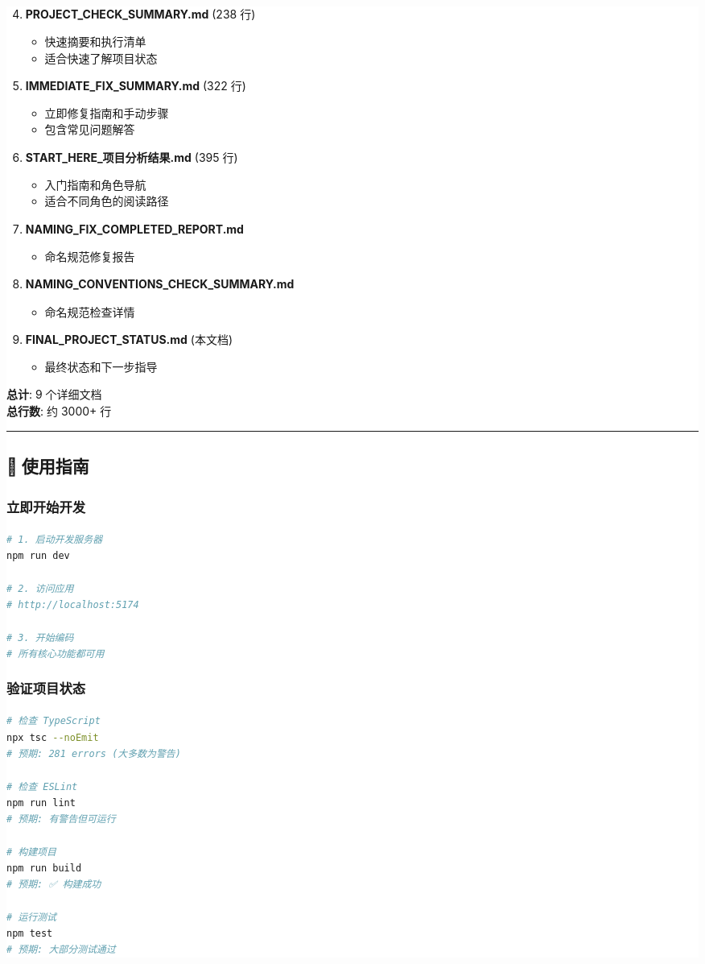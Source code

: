 4. **PROJECT_CHECK_SUMMARY.md** (238 行)
   - 快速摘要和执行清单
   - 适合快速了解项目状态

5. **IMMEDIATE_FIX_SUMMARY.md** (322 行)
   - 立即修复指南和手动步骤
   - 包含常见问题解答

6. **START_HERE_项目分析结果.md** (395 行)
   - 入门指南和角色导航
   - 适合不同角色的阅读路径

7. **NAMING_FIX_COMPLETED_REPORT.md**
   - 命名规范修复报告

8. **NAMING_CONVENTIONS_CHECK_SUMMARY.md**
   - 命名规范检查详情

9. **FINAL_PROJECT_STATUS.md** (本文档)
   - 最终状态和下一步指导

**总计**: 9 个详细文档  
**总行数**: 约 3000+ 行

---

## 🎯 使用指南

### 立即开始开发

```bash
# 1. 启动开发服务器
npm run dev

# 2. 访问应用
# http://localhost:5174

# 3. 开始编码
# 所有核心功能都可用
```

### 验证项目状态

```bash
# 检查 TypeScript
npx tsc --noEmit
# 预期: 281 errors (大多数为警告)

# 检查 ESLint
npm run lint
# 预期: 有警告但可运行

# 构建项目
npm run build
# 预期: ✅ 构建成功

# 运行测试
npm test
# 预期: 大部分测试通过
```
